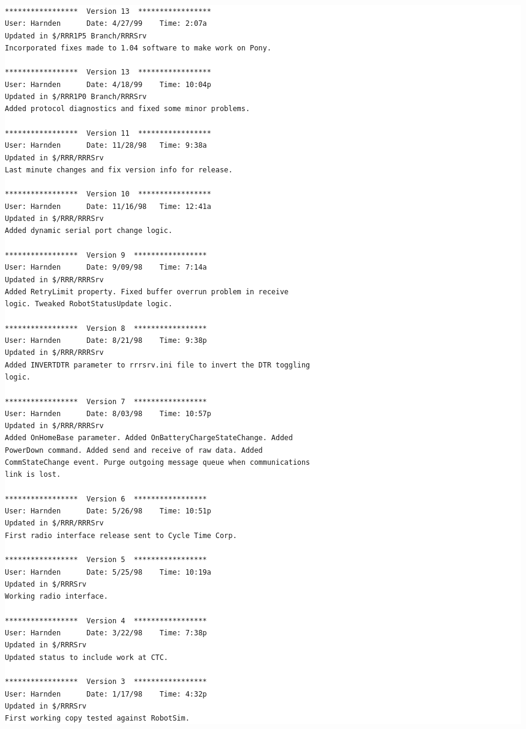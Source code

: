     *****************  Version 13  *****************
    User: Harnden      Date: 4/27/99    Time: 2:07a
    Updated in $/RRR1P5 Branch/RRRSrv
    Incorporated fixes made to 1.04 software to make work on Pony.
    
    *****************  Version 13  *****************
    User: Harnden      Date: 4/18/99    Time: 10:04p
    Updated in $/RRR1P0 Branch/RRRSrv
    Added protocol diagnostics and fixed some minor problems.
    
    *****************  Version 11  *****************
    User: Harnden      Date: 11/28/98   Time: 9:38a
    Updated in $/RRR/RRRSrv
    Last minute changes and fix version info for release.
    
    *****************  Version 10  *****************
    User: Harnden      Date: 11/16/98   Time: 12:41a
    Updated in $/RRR/RRRSrv
    Added dynamic serial port change logic.
    
    *****************  Version 9  *****************
    User: Harnden      Date: 9/09/98    Time: 7:14a
    Updated in $/RRR/RRRSrv
    Added RetryLimit property. Fixed buffer overrun problem in receive
    logic. Tweaked RobotStatusUpdate logic.
    
    *****************  Version 8  *****************
    User: Harnden      Date: 8/21/98    Time: 9:38p
    Updated in $/RRR/RRRSrv
    Added INVERTDTR parameter to rrrsrv.ini file to invert the DTR toggling
    logic.
    
    *****************  Version 7  *****************
    User: Harnden      Date: 8/03/98    Time: 10:57p
    Updated in $/RRR/RRRSrv
    Added OnHomeBase parameter. Added OnBatteryChargeStateChange. Added
    PowerDown command. Added send and receive of raw data. Added
    CommStateChange event. Purge outgoing message queue when communications
    link is lost.
    
    *****************  Version 6  *****************
    User: Harnden      Date: 5/26/98    Time: 10:51p
    Updated in $/RRR/RRRSrv
    First radio interface release sent to Cycle Time Corp.
    
    *****************  Version 5  *****************
    User: Harnden      Date: 5/25/98    Time: 10:19a
    Updated in $/RRRSrv
    Working radio interface.
    
    *****************  Version 4  *****************
    User: Harnden      Date: 3/22/98    Time: 7:38p
    Updated in $/RRRSrv
    Updated status to include work at CTC.
    
    *****************  Version 3  *****************
    User: Harnden      Date: 1/17/98    Time: 4:32p
    Updated in $/RRRSrv
    First working copy tested against RobotSim.
    
